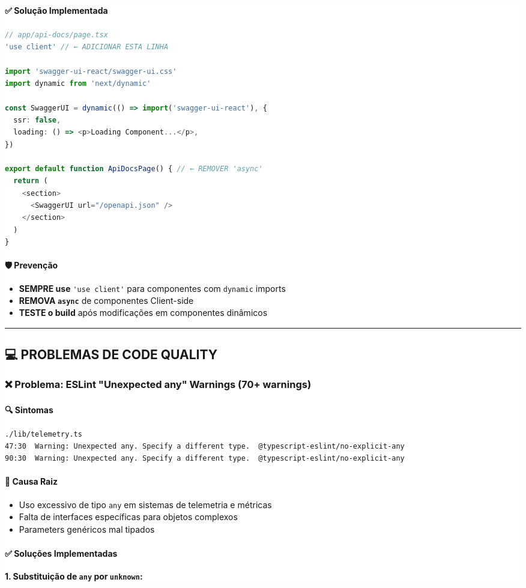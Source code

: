 #### **✅ Solução Implementada**

```typescript
// app/api-docs/page.tsx
'use client' // ← ADICIONAR ESTA LINHA

import 'swagger-ui-react/swagger-ui.css'
import dynamic from 'next/dynamic'

const SwaggerUI = dynamic(() => import('swagger-ui-react'), {
  ssr: false,
  loading: () => <p>Loading Component...</p>,
})

export default function ApiDocsPage() { // ← REMOVER 'async'
  return (
    <section>
      <SwaggerUI url="/openapi.json" />
    </section>
  )
}
```

#### **🛡️ Prevenção**

- **SEMPRE use** `'use client'` para componentes com `dynamic` imports
- **REMOVA `async`** de componentes Client-side
- **TESTE o build** após modificações em componentes dinâmicos

---

## 💻 **PROBLEMAS DE CODE QUALITY**

### **❌ Problema: ESLint "Unexpected any" Warnings (70+ warnings)**

#### **🔍 Sintomas**

```bash
./lib/telemetry.ts
47:30  Warning: Unexpected any. Specify a different type.  @typescript-eslint/no-explicit-any
90:30  Warning: Unexpected any. Specify a different type.  @typescript-eslint/no-explicit-any
```

#### **🧠 Causa Raiz**

- Uso excessivo de tipo `any` em sistemas de telemetria e métricas
- Falta de interfaces específicas para objetos complexos
- Parameters genéricos mal tipados

#### **✅ Soluções Implementadas**

**1. Substituição de `any` por `unknown`:**
